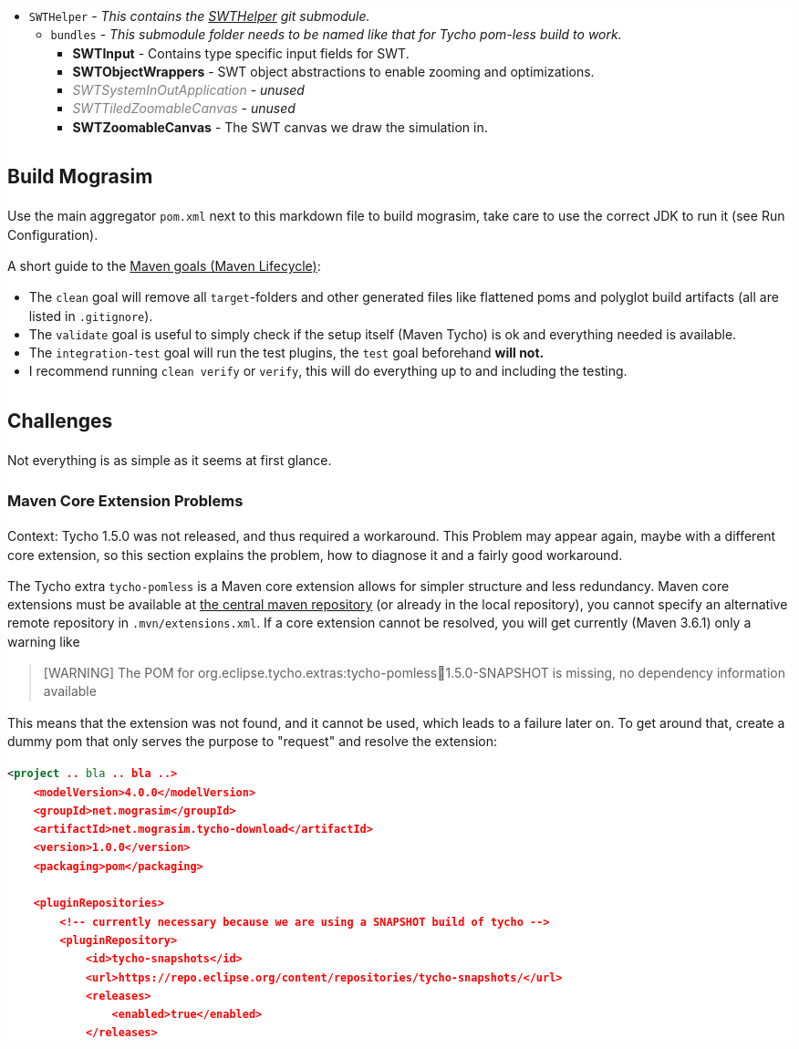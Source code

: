 - `SWTHelper` - _This contains the [SWTHelper](https://github.com/Haspamelodica/SWTHelper) 
  git submodule._
    - `bundles` - _This submodule folder needs to be named like that for Tycho pom-less 
      build to work._
        - **SWTInput** - Contains type specific input fields for SWT.
        - **SWTObjectWrappers** - SWT object abstractions to enable zooming and optimizations.
        - <span style="color:grey">_SWTSystemInOutApplication_</span> - _unused_
        - <span style="color:grey">_SWTTiledZoomableCanvas_</span> - _unused_
        - **SWTZoomableCanvas** - The SWT canvas we draw the simulation in.

## Build Mograsim

Use the main aggregator `pom.xml` next to this markdown file to build mograsim, take 
care to use the correct JDK to run it (see Run Configuration).

A short guide to the [Maven goals (Maven Lifecycle)](https://maven.apache.org/guides/introduction/introduction-to-the-lifecycle.html):
- The `clean` goal will remove all `target`-folders and other generated files like 
  flattened poms and polyglot build artifacts (all are listed in `.gitignore`).
- The `validate` goal is useful to simply check if the setup itself (Maven Tycho) 
  is ok and everything needed is available.
- The `integration-test` goal will run the test plugins, the `test` goal beforehand 
  **will not.**
- I recommend running `clean verify` or `verify`, this will do everything up to and 
  including the testing.

## Challenges

Not everything is as simple as it seems at first glance.

### Maven Core Extension Problems

Context: Tycho 1.5.0 was not released, and thus required a workaround.
This Problem may appear again, maybe with a different core extension, so this section 
explains the problem, how to diagnose it and a fairly good workaround.

The Tycho extra `tycho-pomless` is a Maven core extension allows for simpler structure 
and less redundancy. Maven core extensions must be available at [the central maven repository](http://repo.maven.apache.org/maven2/) 
(or already in the local repository), you cannot specify an alternative remote repository 
in `.mvn/extensions.xml`. If a core extension cannot be resolved, you will get currently 
(Maven 3.6.1) only a warning like

> [WARNING] The POM for org.eclipse.tycho.extras:tycho-pomless:jar:1.5.0-SNAPSHOT is missing, no dependency information available

This means that the extension was not found, and it cannot be used, which leads to 
a failure later on. To get around that, create a dummy pom that only serves the purpose 
to "request" and resolve the extension:

```xml
<project .. bla .. bla ..>
    <modelVersion>4.0.0</modelVersion>
    <groupId>net.mograsim</groupId>
    <artifactId>net.mograsim.tycho-download</artifactId>
    <version>1.0.0</version>
    <packaging>pom</packaging>

    <pluginRepositories>
        <!-- currently necessary because we are using a SNAPSHOT build of tycho -->
        <pluginRepository>
            <id>tycho-snapshots</id>
            <url>https://repo.eclipse.org/content/repositories/tycho-snapshots/</url>
            <releases>
                <enabled>true</enabled>
            </releases>
```